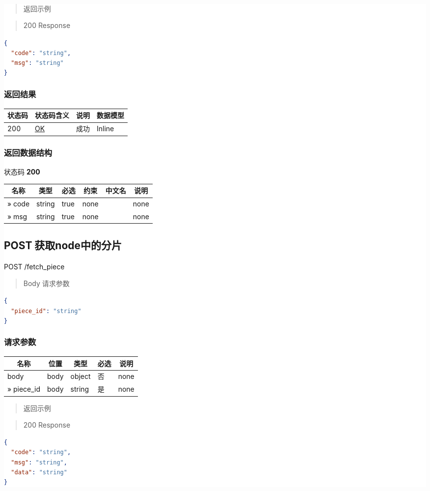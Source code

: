 > 返回示例

> 200 Response

```json
{
  "code": "string",
  "msg": "string"
}
```

### 返回结果

|状态码|状态码含义|说明|数据模型|
|---|---|---|---|
|200|[OK](https://tools.ietf.org/html/rfc7231#section-6.3.1)|成功|Inline|

### 返回数据结构

状态码 **200**

|名称|类型|必选|约束|中文名|说明|
|---|---|---|---|---|---|
|» code|string|true|none||none|
|» msg|string|true|none||none|

## POST 获取node中的分片

POST /fetch_piece

> Body 请求参数

```json
{
  "piece_id": "string"
}
```

### 请求参数

|名称|位置|类型|必选|说明|
|---|---|---|---|---|
|body|body|object| 否 |none|
|» piece_id|body|string| 是 |none|

> 返回示例

> 200 Response

```json
{
  "code": "string",
  "msg": "string",
  "data": "string"
}
```
